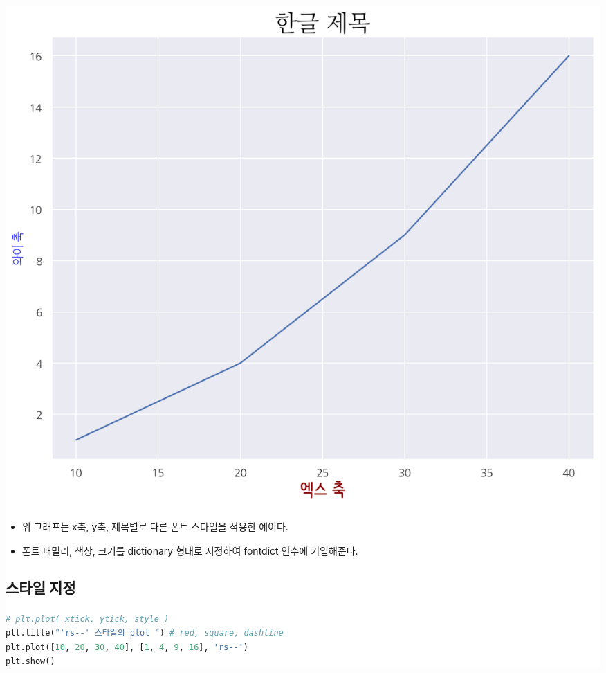 
    
![png](../../assets/images/post_images/2021-06-11-01/output_16_0.png)
    


- 위 그래프는 x축, y축, 제목별로 다른 폰트 스타일을 적용한 예이다.


- 폰트 패밀리, 색상, 크기를 dictionary 형태로 지정하여 fontdict 인수에 기입해준다.

## 스타일 지정


```python
# plt.plot( xtick, ytick, style )
plt.title("'rs--' 스타일의 plot ") # red, square, dashline
plt.plot([10, 20, 30, 40], [1, 4, 9, 16], 'rs--')
plt.show()
```

